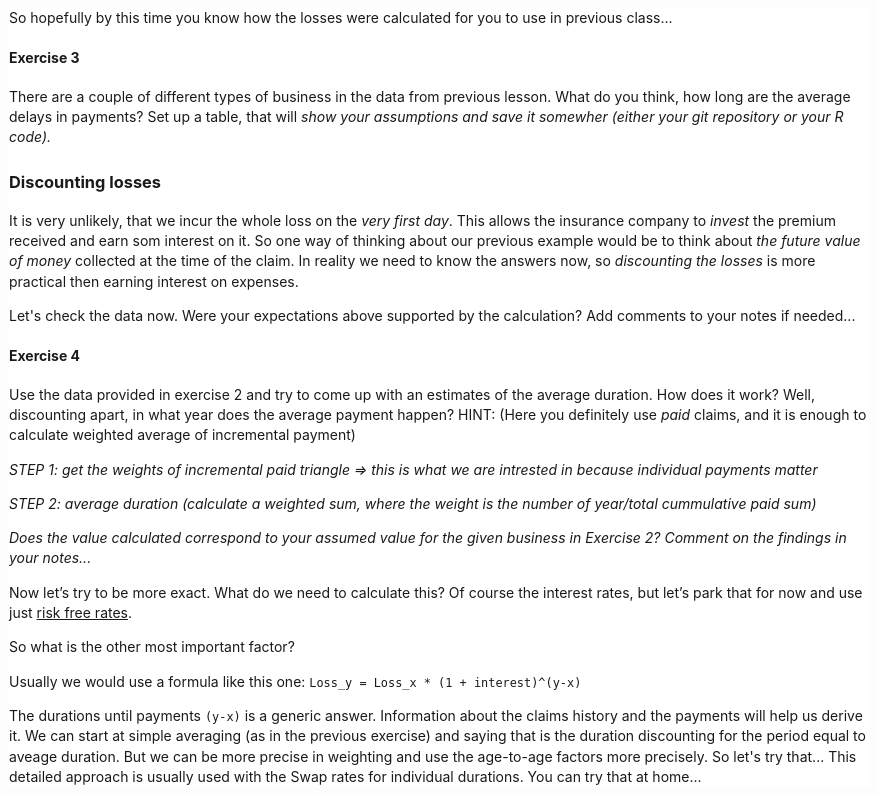 So hopefully by this time you know how the losses were calculated for you to use in previous class...


#### Exercise 3
There are a couple of different types of business in the data from previous lesson. 
What do you think, how long are the average delays in payments? Set up a table, that will 
_show your assumptions and save it somewher (either your git repository or your R code)._


### Discounting  losses
It is very unlikely, that we incur the whole loss on the *very first day*. This allows the insurance company to *invest* the premium received and earn som interest on it. So one way of thinking about our previous example would be to think about *the future value of money* collected at the time of the claim. In reality we need to know the answers now, so *discounting the losses* is more practical then earning interest on expenses.

Let's check the data now. Were your expectations above supported by the calculation?
Add comments to your notes if needed...


#### Exercise 4
Use the data provided in exercise 2 and try to come up with an estimates of the average duration. 
How does it work? Well, discounting apart, in what year does the average payment happen? 
HINT: (Here you definitely use *paid* claims, and it is enough to calculate weighted average of incremental payment)

_STEP 1: get the weights of incremental paid triangle => this is what we are intrested in because individual payments matter_

```{r}

```

_STEP 2: average duration (calculate a weighted sum, where the weight is the number of year/total cummulative paid sum)_

```{r}

```

_Does the value calculated correspond to your assumed value for the given business in Exercise 2? Comment on the findings in your notes..._


Now let’s try to be more exact. What do we need to calculate this? Of course the interest rates, 
but let’s park that for now and use just [risk free rates](https://en.wikipedia.org/wiki/Risk-free_interest_rate). 

So what is the other most important factor?

Usually we would use a formula like this one: `Loss_y = Loss_x * (1 + interest)^(y-x)`

The durations until payments `(y-x)` is a generic answer. Information about the claims history 
and the payments will help us derive it.
We can start at simple averaging (as in the previous exercise) and saying that is the duration discounting for the period equal to aveage duration.
But we can be more precise in weighting and use the age-to-age factors more precisely. So let's try that... This detailed approach is usually used with the Swap rates for individual durations. You can try that at home...
